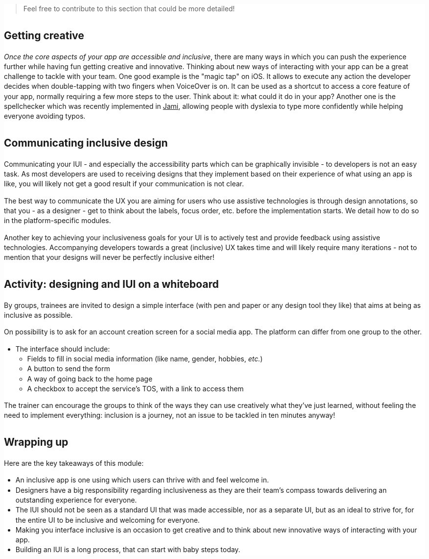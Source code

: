 > Feel free to contribute to this section that could be more detailed!

## Getting creative

*Once the core aspects of your app are accessible and inclusive*, there are many ways in which you can push the experience further while having fun getting creative and innovative. Thinking about new ways of interacting with your app can be a great challenge to tackle with your team. One good example is the "magic tap" on iOS. It allows to execute any action the developer decides when double-tapping with two fingers when VoiceOver is on. It can be used as a shortcut to access a core feature of your app, normally requiring a few more steps to the user. Think about it: what could it do in your app? Another one is the spellchecker which was recently implemented in [Jami](https://jami.net/), allowing people with dyslexia to type more confidently while helping everyone avoiding typos.

## Communicating inclusive design

Communicating your IUI - and especially the accessibility parts which can be graphically invisible - to developers is not an easy task. As most developers are used to receiving designs that they implement based on their experience of what using an app is like, you will likely not get a good result if your communication is not clear.

The best way to communicate the UX you are aiming for users who use assistive technologies is through design annotations, so that you - as a designer - get to think about the labels, focus order, etc. before the implementation starts. We detail how to do so in the platform-specific modules.

Another key to achieving your inclusiveness goals for your UI is to actively test and provide feedback using assistive technologies. Accompanying developers towards a great (inclusive) UX takes time and will likely require many iterations - not to mention that your designs will never be perfectly inclusive either!

## Activity: designing and IUI on a whiteboard

By groups, trainees are invited to design a simple interface (with pen and paper or any design tool they like) that aims at being as inclusive as possible.

On possibility is to ask for an account creation screen for a social media app. The platform can differ from one group to the other.

- The interface should include:
    - Fields to fill in social media information (like name, gender, hobbies, *etc.*)
    - A button to send the form
    - A way of going back to the home page
    - A checkbox to accept the service’s TOS, with a link to access them

The trainer can encourage the groups to think of the ways they can use creatively what they’ve just learned, without feeling the need to implement everything: inclusion is a journey, not an issue to be tackled in ten minutes anyway!

## Wrapping up

Here are the key takeaways of this module:

- An inclusive app is one using which users can thrive with and feel welcome in.
- Designers have a big responsibility regarding inclusiveness as they are their team’s compass towards delivering an outstanding experience for everyone.
- The IUI should not be seen as a standard UI that was made accessible, nor as a separate UI, but as an ideal to strive for, for the entire UI to be inclusive and welcoming for everyone.
- Making you interface inclusive is an occasion to get creative and to think about new innovative ways of interacting with your app.
- Building an IUI is a long process, that can start with baby steps today.
